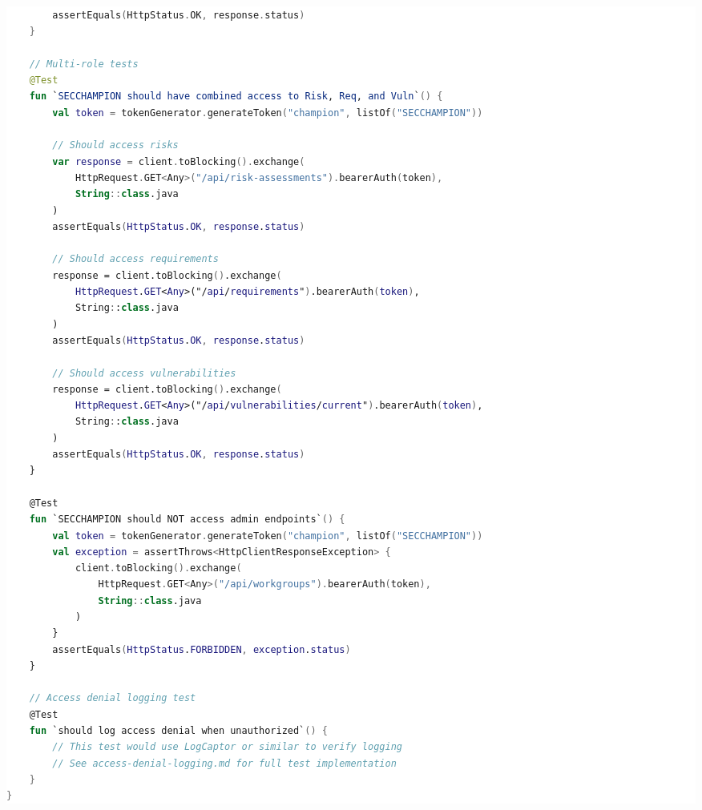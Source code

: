 ```kotlin
        assertEquals(HttpStatus.OK, response.status)
    }

    // Multi-role tests
    @Test
    fun `SECCHAMPION should have combined access to Risk, Req, and Vuln`() {
        val token = tokenGenerator.generateToken("champion", listOf("SECCHAMPION"))

        // Should access risks
        var response = client.toBlocking().exchange(
            HttpRequest.GET<Any>("/api/risk-assessments").bearerAuth(token),
            String::class.java
        )
        assertEquals(HttpStatus.OK, response.status)

        // Should access requirements
        response = client.toBlocking().exchange(
            HttpRequest.GET<Any>("/api/requirements").bearerAuth(token),
            String::class.java
        )
        assertEquals(HttpStatus.OK, response.status)

        // Should access vulnerabilities
        response = client.toBlocking().exchange(
            HttpRequest.GET<Any>("/api/vulnerabilities/current").bearerAuth(token),
            String::class.java
        )
        assertEquals(HttpStatus.OK, response.status)
    }

    @Test
    fun `SECCHAMPION should NOT access admin endpoints`() {
        val token = tokenGenerator.generateToken("champion", listOf("SECCHAMPION"))
        val exception = assertThrows<HttpClientResponseException> {
            client.toBlocking().exchange(
                HttpRequest.GET<Any>("/api/workgroups").bearerAuth(token),
                String::class.java
            )
        }
        assertEquals(HttpStatus.FORBIDDEN, exception.status)
    }

    // Access denial logging test
    @Test
    fun `should log access denial when unauthorized`() {
        // This test would use LogCaptor or similar to verify logging
        // See access-denial-logging.md for full test implementation
    }
}
```
